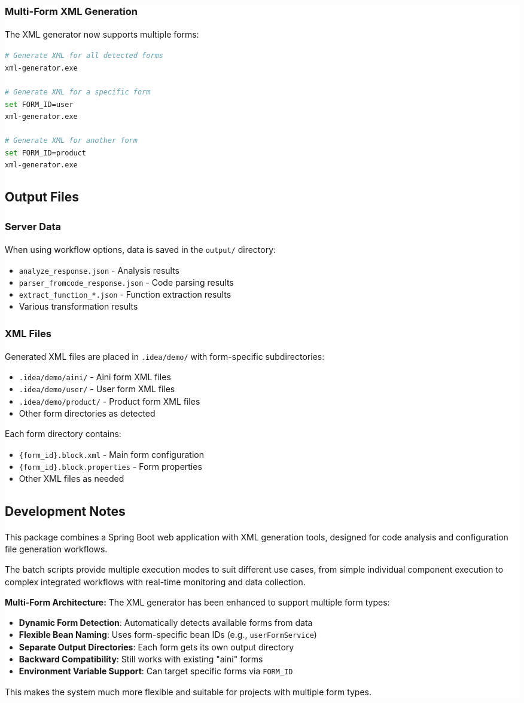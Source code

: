 ### Multi-Form XML Generation
The XML generator now supports multiple forms:

```bash
# Generate XML for all detected forms
xml-generator.exe

# Generate XML for a specific form
set FORM_ID=user
xml-generator.exe

# Generate XML for another form
set FORM_ID=product
xml-generator.exe
```

## Output Files

### Server Data
When using workflow options, data is saved in the `output/` directory:
- `analyze_response.json` - Analysis results
- `parser_fromcode_response.json` - Code parsing results  
- `extract_function_*.json` - Function extraction results
- Various transformation results

### XML Files
Generated XML files are placed in `.idea/demo/` with form-specific subdirectories:
- `.idea/demo/aini/` - Aini form XML files
- `.idea/demo/user/` - User form XML files
- `.idea/demo/product/` - Product form XML files
- Other form directories as detected

Each form directory contains:
- `{form_id}.block.xml` - Main form configuration
- `{form_id}.block.properties` - Form properties
- Other XML files as needed

## Development Notes

This package combines a Spring Boot web application with XML generation tools,
designed for code analysis and configuration file generation workflows.

The batch scripts provide multiple execution modes to suit different use cases,
from simple individual component execution to complex integrated workflows
with real-time monitoring and data collection.

**Multi-Form Architecture:**
The XML generator has been enhanced to support multiple form types:
- **Dynamic Form Detection**: Automatically detects available forms from data
- **Flexible Bean Naming**: Uses form-specific bean IDs (e.g., `userFormService`)
- **Separate Output Directories**: Each form gets its own output directory
- **Backward Compatibility**: Still works with existing "aini" forms
- **Environment Variable Support**: Can target specific forms via `FORM_ID`

This makes the system much more flexible and suitable for projects with multiple form types. 